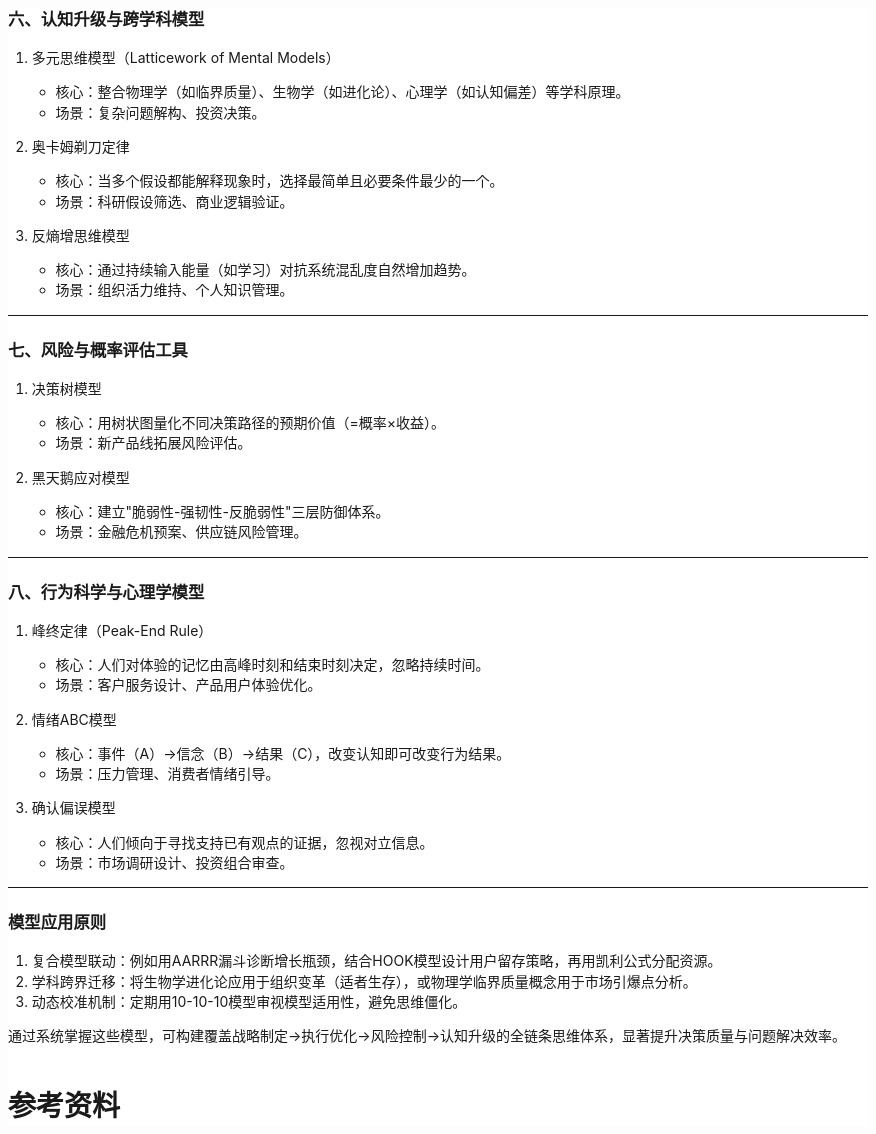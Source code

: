 ### 六、认知升级与跨学科模型
1. 多元思维模型（Latticework of Mental Models）  
   - 核心：整合物理学（如临界质量）、生物学（如进化论）、心理学（如认知偏差）等学科原理。  
   - 场景：复杂问题解构、投资决策。  

2. 奥卡姆剃刀定律  
   - 核心：当多个假设都能解释现象时，选择最简单且必要条件最少的一个。  
   - 场景：科研假设筛选、商业逻辑验证。  

3. 反熵增思维模型  
   - 核心：通过持续输入能量（如学习）对抗系统混乱度自然增加趋势。  
   - 场景：组织活力维持、个人知识管理。  

---

### 七、风险与概率评估工具
1. 决策树模型  
   - 核心：用树状图量化不同决策路径的预期价值（=概率×收益）。  
   - 场景：新产品线拓展风险评估。  

2. 黑天鹅应对模型  
   - 核心：建立"脆弱性-强韧性-反脆弱性"三层防御体系。  
   - 场景：金融危机预案、供应链风险管理。  

---

### 八、行为科学与心理学模型
1. 峰终定律（Peak-End Rule）  
   - 核心：人们对体验的记忆由高峰时刻和结束时刻决定，忽略持续时间。  
   - 场景：客户服务设计、产品用户体验优化。  

2. 情绪ABC模型  
   - 核心：事件（A）→信念（B）→结果（C），改变认知即可改变行为结果。  
   - 场景：压力管理、消费者情绪引导。  

3. 确认偏误模型  
   - 核心：人们倾向于寻找支持已有观点的证据，忽视对立信息。  
   - 场景：市场调研设计、投资组合审查。  

---

### 模型应用原则
1. 复合模型联动：例如用AARRR漏斗诊断增长瓶颈，结合HOOK模型设计用户留存策略，再用凯利公式分配资源。  
2. 学科跨界迁移：将生物学进化论应用于组织变革（适者生存），或物理学临界质量概念用于市场引爆点分析。  
3. 动态校准机制：定期用10-10-10模型审视模型适用性，避免思维僵化。  

通过系统掌握这些模型，可构建覆盖战略制定→执行优化→风险控制→认知升级的全链条思维体系，显著提升决策质量与问题解决效率。

# 参考资料

